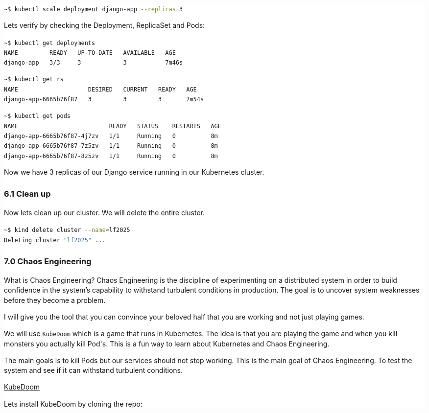 ```bash
~$ kubectl scale deployment django-app --replicas=3
```

Lets verify by checking the Deployment, ReplicaSet and Pods:

```bash
~$ kubectl get deployments
NAME         READY   UP-TO-DATE   AVAILABLE   AGE
django-app   3/3     3            3           7m46s
```

```bash
~$ kubectl get rs
NAME                    DESIRED   CURRENT   READY   AGE
django-app-6665b76f87   3         3         3       7m54s
```

```bash
~$ kubectl get pods
NAME                          READY   STATUS    RESTARTS   AGE
django-app-6665b76f87-4j7zv   1/1     Running   0          8m
django-app-6665b76f87-7z5zv   1/1     Running   0          8m
django-app-6665b76f87-8z5zv   1/1     Running   0          8m
```

Now we have 3 replicas of our Django service running in our Kubernetes cluster.

### 6.1 Clean up

Now lets clean up our cluster. We will delete the entire cluster.

```bash
~$ kind delete cluster --name=lf2025
Deleting cluster "lf2025" ...
```

### 7.0 Chaos Engineering

What is Chaos Engineering? Chaos Engineering is the discipline of experimenting
on a distributed system in order to build confidence in the system’s capability
to withstand turbulent conditions in production. The goal is to uncover system
weaknesses before they become a problem.

I will give you the tool that you can convince your beloved half that you are
working and not just playing games.


We will use `KubeDoom` which is a game that runs in Kubernetes. The idea is
that you are playing the game and when you kill monsters you actually kill
Pod's. This is a fun way to learn about Kubernetes and Chaos Engineering.

The main goals is to kill Pods but our services should not stop working. This
is the main goal of Chaos Engineering. To test the system and see if it can
withstand turbulent conditions.

[KubeDoom](https://github.com/storax/kubedoom)

Lets install KubeDoom by cloning the repo:
